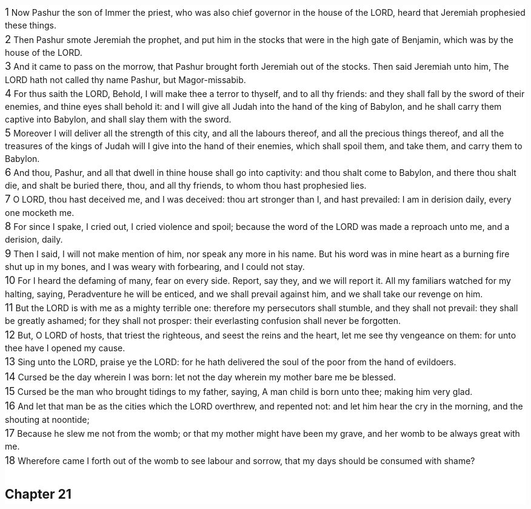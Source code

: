 <span style="font-size:larger;">1</span>  Now Pashur the son of Immer the priest, who was also chief governor in the house of the LORD, heard that Jeremiah prophesied these things. <br><span style="font-size:larger;">2</span>  Then Pashur smote Jeremiah the prophet, and put him in the stocks that were in the high gate of Benjamin, which was by the house of the LORD. <br><span style="font-size:larger;">3</span>  And it came to pass on the morrow, that Pashur brought forth Jeremiah out of the stocks. Then said Jeremiah unto him, The LORD hath not called thy name Pashur, but Magor-missabib.  <br><span style="font-size:larger;">4</span>  For thus saith the LORD, Behold, I will make thee a terror to thyself, and to all thy friends: and they shall fall by the sword of their enemies, and thine eyes shall behold it: and I will give all Judah into the hand of the king of Babylon, and he shall carry them captive into Babylon, and shall slay them with the sword. <br><span style="font-size:larger;">5</span>  Moreover I will deliver all the strength of this city, and all the labours thereof, and all the precious things thereof, and all the treasures of the kings of Judah will I give into the hand of their enemies, which shall spoil them, and take them, and carry them to Babylon.  <br><span style="font-size:larger;">6</span>  And thou, Pashur, and all that dwell in thine house shall go into captivity: and thou shalt come to Babylon, and there thou shalt die, and shalt be buried there, thou, and all thy friends, to whom thou hast prophesied lies.  <br><span style="font-size:larger;">7</span>  O LORD, thou hast deceived me, and I was deceived: thou art stronger than I, and hast prevailed: I am in derision daily, every one mocketh me. <br><span style="font-size:larger;">8</span>  For since I spake, I cried out, I cried violence and spoil; because the word of the LORD was made a reproach unto me, and a derision, daily. <br><span style="font-size:larger;">9</span>  Then I said, I will not make mention of him, nor speak any more in his name. But his word was in mine heart as a burning fire shut up in my bones, and I was weary with forbearing, and I could not stay. <br><span style="font-size:larger;">10</span>  For I heard the defaming of many, fear on every side. Report, say they, and we will report it. All my familiars watched for my halting, saying, Peradventure he will be enticed, and we shall prevail against him, and we shall take our revenge on him. <br><span style="font-size:larger;">11</span>  But the LORD is with me as a mighty terrible one: therefore my persecutors shall stumble, and they shall not prevail: they shall be greatly ashamed; for they shall not prosper: their everlasting confusion shall never be forgotten. <br><span style="font-size:larger;">12</span>  But, O LORD of hosts, that triest the righteous, and seest the reins and the heart, let me see thy vengeance on them: for unto thee have I opened my cause. <br><span style="font-size:larger;">13</span>  Sing unto the LORD, praise ye the LORD: for he hath delivered the soul of the poor from the hand of evildoers. <br><span style="font-size:larger;">14</span>  Cursed be the day wherein I was born: let not the day wherein my mother bare me be blessed. <br><span style="font-size:larger;">15</span>  Cursed be the man who brought tidings to my father, saying, A man child is born unto thee; making him very glad. <br><span style="font-size:larger;">16</span>  And let that man be as the cities which the LORD overthrew, and repented not: and let him hear the cry in the morning, and the shouting at noontide; <br><span style="font-size:larger;">17</span>  Because he slew me not from the womb; or that my mother might have been my grave, and her womb to be always great with me. <br><span style="font-size:larger;">18</span>  Wherefore came I forth out of the womb to see labour and sorrow, that my days should be consumed with shame? <br>
## Chapter 21